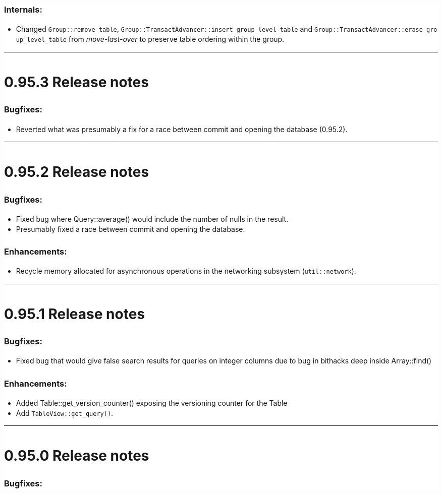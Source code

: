 ### Internals:

* Changed `Group::remove_table`, `Group::TransactAdvancer::insert_group_level_table`
  and `Group::TransactAdvancer::erase_group_level_table` from _move-last-over_ to
  preserve table ordering within the group.

----------------------------------------------

# 0.95.3 Release notes

### Bugfixes:

* Reverted what was presumably a fix for a race between commit and opening the database (0.95.2).

----------------------------------------------

# 0.95.2 Release notes

### Bugfixes:

* Fixed bug where Query::average() would include the number of nulls in the
  result.
* Presumably fixed a race between commit and opening the database.

### Enhancements:

* Recycle memory allocated for asynchronous operations in the networking
  subsystem (`util::network`).

----------------------------------------------

# 0.95.1 Release notes

### Bugfixes:
* Fixed bug that would give false search results for queries on integer columns
  due to bug in bithacks deep inside Array::find()

### Enhancements:

* Added Table::get_version_counter() exposing the versioning counter for the Table
* Add `TableView::get_query()`.


----------------------------------------------

# 0.95.0 Release notes

### Bugfixes:
